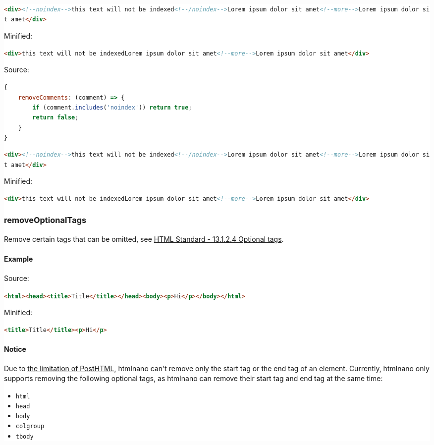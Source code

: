 ```html
<div><!--noindex-->this text will not be indexed<!--/noindex-->Lorem ipsum dolor sit amet<!--more-->Lorem ipsum dolor sit amet</div>
```

Minified:

```html
<div>this text will not be indexedLorem ipsum dolor sit amet<!--more-->Lorem ipsum dolor sit amet</div>
```

Source:

```js
{
    removeComments: (comment) => {
        if (comment.includes('noindex')) return true;
        return false;
    }
}
```

```html
<div><!--noindex-->this text will not be indexed<!--/noindex-->Lorem ipsum dolor sit amet<!--more-->Lorem ipsum dolor sit amet</div>
```

Minified:

```html
<div>this text will not be indexedLorem ipsum dolor sit amet<!--more-->Lorem ipsum dolor sit amet</div>
```

### removeOptionalTags
Remove certain tags that can be omitted, see [HTML Standard - 13.1.2.4 Optional tags](https://html.spec.whatwg.org/multipage/syntax.html#optional-tags).

#### Example

Source:

```html
<html><head><title>Title</title></head><body><p>Hi</p></body></html>
```

Minified:

```html
<title>Title</title><p>Hi</p>
```

#### Notice
Due to [the limitation of PostHTML](https://github.com/posthtml/htmlnano/issues/99), htmlnano can't remove only the start tag or the end tag of an element. Currently, htmlnano only supports removing the following optional tags, as htmlnano can remove their start tag and end tag at the same time:

- `html`
- `head`
- `body`
- `colgroup`
- `tbody`
